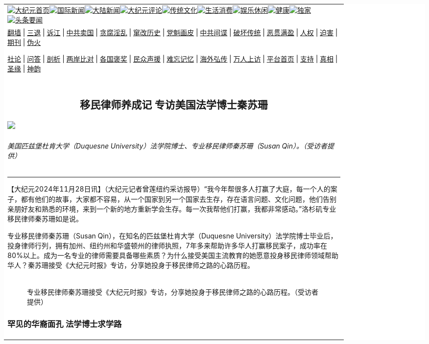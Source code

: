 <a name="1" id="1" target="_blank"></a><span id="1"></span>
<table align=center border="0"><tr><td colspan="2" VALIGN=TOP><a href="https://github.com/1992513/djy/blob/master/gb/nf1351518.md#1"><img src="https://raw.githubusercontent.com/1992513/www/master/t/djy/1.jpg" title="大纪元首页" alt="大纪元首页"></a><a href="https://github.com/1992513/djy/blob/master/gb/n24hr.md#1"><img src="https://raw.githubusercontent.com/1992513/www/master/t/djy/3.jpg" title="国际新闻" alt="国际新闻"></a><a href="https://github.com/1992513/djy/blob/master/gb/nsc413.md#1"><img src="https://raw.githubusercontent.com/1992513/www/master/t/djy/4.jpg" title="大陆新闻" alt="大陆新闻"></a><a href="https://github.com/1992513/djy/blob/master/gb/news392.md#1"><img src="https://raw.githubusercontent.com/1992513/www/master/t/djy/5.jpg" title="大纪元评论" alt="大纪元评论"></a><a href="https://github.com/1992513/djy/blob/master/gb/news2007.md#1"><img src="https://raw.githubusercontent.com/1992513/www/master/t/djy/6.jpg" title="传统文化" alt="传统文化"></a><a href="https://github.com/1992513/djy/blob/master/gb/news2008.md#1"><img src="https://raw.githubusercontent.com/1992513/www/master/t/djy/7.jpg" title="生活消费" alt="生活消费"></a><a href="https://github.com/1992513/djy/blob/master/gb/ncyule.md#1"><img src="https://raw.githubusercontent.com/1992513/www/master/t/djy/8.jpg" title="娱乐休闲" alt="娱乐休闲"></a><a href="https://github.com/1992513/djy/blob/master/gb/nsc1002.md#1"><img src="https://raw.githubusercontent.com/1992513/www/master/t/djy/9.jpg" title="健康" alt="健康"></a><a href="https://github.com/1992513/djy/blob/master/gb/nf6092.md#1"><img src="https://raw.githubusercontent.com/1992513/www/master/t/djy/10a.jpg" title="独家" alt="独家"></a><a href="https://github.com/1992513/djy/blob/master/gb/nf4514.md#1"><img src="https://raw.githubusercontent.com/1992513/www/master/t/djy/12a.jpg" title="头条要闻" alt="头条要闻"></a></td></tr>
<tr><td colspan="2" VALIGN=TOP><a target="_blank" href="https://github.com/1992513/www/blob/master/README.md?zsrh#1">翻墙</a> | <a target="_blank" href="https://github.com/1992513/djy/blob/master/gb/nf5657.md#1">三退</a> | <a target="_blank" href="https://github.com/1992513/djy/blob/master/gb/nf6124.md#1">诉江</a> | <a target="_blank" href="https://github.com/1992513/djy/blob/master/gb/nf1176117.md#1">中共卖国</a> | <a target="_blank" href="https://github.com/1992513/djy/blob/master/gb/nf5773.md#1">贪腐淫乱</a> | <a target="_blank" href="https://github.com/1992513/djy/blob/master/gb/nf1176115.md#1">窜改历史</a> | <a target="_blank" href="https://github.com/1992513/djy/blob/master/gb/nf1176107.md#1">党魁画皮</a> | <a target="_blank" href="https://github.com/1992513/djy/blob/master/gb/nf1320400.md#1">中共间谍</a> | <a target="_blank" href="https://github.com/1992513/djy/blob/master/gb/nf1176114.md#1">破坏传统</a> | <a target="_blank" href="https://github.com/1992513/ntdtv/blob/master/gb/prog447_1.md#1">恶贯满盈</a> | <a target="_blank" href="https://github.com/1992513/djy/blob/master/gb/ncid278.md#1">人权</a> | <a target="_blank" href="https://github.com/1992513/djy/blob/master/gb/nf1176111.md#1">迫害</a> | <a target="_blank" href="https://gitlab.com/szzdlab/mh-qikan/blob/master/README.md#1">期刊</a> | <a target="_blank" href="https://github.com/1992513/djy/blob/master/gb/nf5562.md#1">伪火</a></p><p><a target="_blank" href="https://github.com/1992513/djy/blob/master/gb/9p.md#1">社论</a> | <a target="_blank" href="https://github.com/1992513/djy/blob/master/gb/nf4378.md#1">问答</a> | <a target="_blank" href="https://github.com/1992513/djy/blob/master/gb/nf5792.md#1">剖析</a> | <a target="_blank" href="https://github.com/1992513/djy/blob/master/gb/nf5735.md#1">两岸比对</a> | <a target="_blank" href="https://github.com/1992513/djy/blob/master/gb/nf6119.md#1">各国褒奖</a> | <a target="_blank" href="https://github.com/1992513/djy/blob/master/gb/nf6120.md#1">民众声援</a> | <a target="_blank" href="https://github.com/1992513/djy/blob/master/gb/nf1188594.md#1">难忘记忆</a> | <a target="_blank" href="https://github.com/1992513/djy/blob/master/gb/nf3180.md#1">海外弘传</a> | <a target="_blank" href="https://github.com/1992513/djy/blob/master/gb/nf5410.md#1">万人上访</a> | <a target="_blank" href="https://github.com/1992513/www/blob/master/README.md?zsrh#1">平台首页</a> | <a target="_blank" href="https://github.com/1992513/djy/blob/master/gb/nf4386.md#1">支持</a> | <a target="_blank" href="https://github.com/1992513/djy/blob/master/gb/nf4389.md#1">真相</a> | <a target="_blank" href="https://github.com/1992513/djy/blob/master/gb/nf5790.md#1">圣缘</a> | <a target="_blank" href="https://github.com/1992513/djy/blob/master/gb/nf4786.md#1">神韵</a></td></tr>
<tr><td VALIGN=TOP width="626"><h2 align=center>移民律师养成记 专访美国法学博士秦苏珊</h2>
<img width="600" src="https://i.epochtimes.com/assets/uploads/2024/11/id14380139-c8804c7f861b52e2547a834ab3b65551-600x400.jpg" />
<h6>美国匹兹堡杜肯大学（Duquesne University）法学院博士、专业移民律师秦苏珊（Susan Qin）。（受访者提供）
</h6>
<hr>
	<p>【大纪元2024年11月28日讯】（大纪元记者曾莲纽约采访报导）“我今年帮很多人打赢了大庭，每一个人的案子，都有他们的故事，大家都不容易，从一个国家到另一个国家去生存，存在语言问题、文化问题，他们告别亲朋好友和熟悉的环境，来到一个新的地方重新学会生存。每一次我帮他们打赢，我都非常感动。”洛杉矶专业移民律师秦苏珊如是说。</p>
<p>专业移民律师秦苏珊（Susan Qin），在知名的匹兹堡杜肯大学（Duquesne University）法学院博士毕业后，投身律师行列，拥有加州、纽约州和华盛顿州的律师执照，7年多来帮助许多华人打赢移民案子，成功率在80%以上。成为一名专业的律师需要具备哪些素质？为什么接受美国主流教育的她愿意投身移民律师领域帮助华人？秦苏珊接受《大纪元时报》专访，分享她投身于移民律师之路的心路历程。</p>
<figure id="attachment_14380141" aria-describedby="caption-attachment-14380141" style="width: 600px" class="wp-caption aligncenter"><a target="_blank" href="https://i.epochtimes.com/assets/uploads/2024/11/id14380141-4da5a371a9a283a6c84c8ecb1b608e33.jpg"><img decoding="async" class="size-large wp-image-14380141" src="https://i.epochtimes.com/assets/uploads/2024/11/id14380141-4da5a371a9a283a6c84c8ecb1b608e33-600x400.jpg" alt="" width="600" b="400" /></a><figcaption id="caption-attachment-14380141" class="wp-caption-text">专业移民律师秦苏珊接受《大纪元时报》专访，分享她投身于移民律师之路的心路历程。（受访者提供）</figcaption></figure>
<h3>罕见的华裔面孔 法学博士求学路</h3>